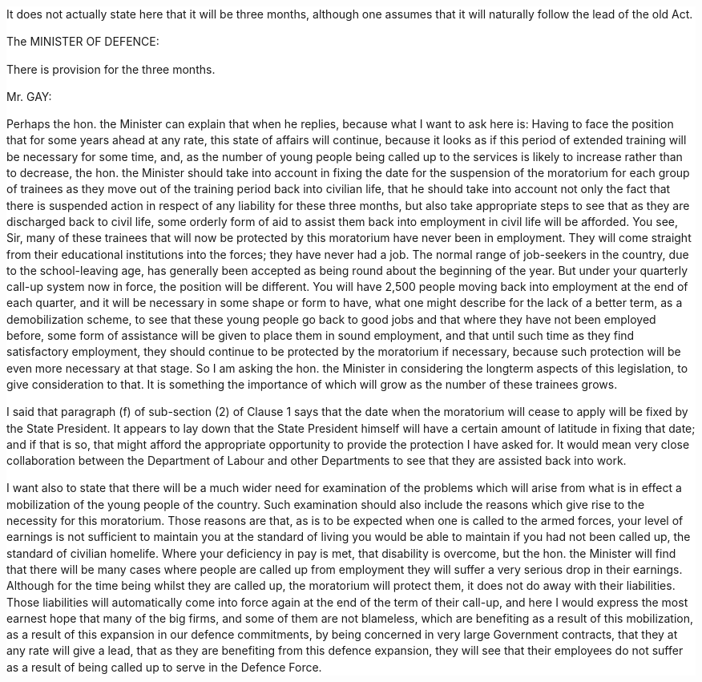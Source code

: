 <p>It does not actually state here that it will be three months, although one assumes that it will naturally follow the lead of the old Act.</p>

</speech>

<speech by="#minister_of_defence">

<from>The <person refersTo="hansard_za">MINISTER OF DEFENCE</person>:</from>

<p>There is provision for the three months.</p>

</speech>

<speech by="#gay">

<from>Mr. <person refersTo="hansard_za">GAY</person>:</from>

<p>Perhaps the hon. the Minister can explain that when he replies, because what I want to ask here is: Having to face the position that for some years ahead at any rate, this state of affairs will continue, because it looks as if this period of extended training will be necessary for some time, and, as the number of young people being called up to the services is likely to increase rather than to decrease, the hon. the Minister should take into account in fixing the date for the suspension of the moratorium for each group of trainees as they move out of the training period back into civilian life, that he should take into account not only the fact that there is suspended action in respect of any liability for these three months, but also take appropriate steps to see that as they are discharged back to civil life, some orderly form of aid to assist them back into employment in civil life will be afforded. You see, Sir, many of these trainees that will now be protected by this moratorium have never been in employment. They will come straight from their educational institutions into the forces; they have never had a job. The normal range of job-seekers in the country, due to the school-leaving age, has generally been accepted as being round about the beginning of the year. But under your quarterly call-up system now in force, the position will be different. You will have 2,500 people moving back into employment at the end of each quarter, and it will be necessary in some shape or form to have, what one might describe for the lack of a better term, as a demobilization scheme, to see that these young people go back to good jobs and that where they have not been employed before, some form of assistance will be given to place them in sound employment, and that until such time as they find satisfactory employment, they should continue to be protected by the moratorium if necessary, because such protection will be even more necessary at that stage. So I am asking the hon. the Minister in considering the longterm aspects of this legislation, to give consideration to that. It is something the importance of which will grow as the number of these trainees grows.</p>

<p>I said that paragraph (f) of sub-section (2) of Clause 1 says that the date when the moratorium will cease to apply will be fixed by the State President. It appears to lay down that the State President himself will have a certain amount of latitude in fixing that date; and if that is so, that might afford the appropriate opportunity to provide the protection I have asked for. It would mean very close collaboration between the Department of Labour and other Departments to see that they are assisted back into work.</p>

<p>I want also to state that there will be a much wider need for examination of the problems which will arise from what is in effect a mobilization of the young people of the country. Such examination should also include the reasons which give rise to the necessity for this moratorium. Those reasons are that, as is to be expected when one is called to the armed forces, your level of earnings is not sufficient to maintain you at the standard of living you would be able to maintain if you had not been called up, the standard of civilian homelife. Where your deficiency in pay is met, that disability is overcome, but the hon. the Minister will find that there will be many cases where people are called up from employment they will suffer a very serious drop in their earnings. Although for the time being whilst they are called up, the moratorium will protect them, it does not do away with their liabilities. Those liabilities will automatically come into force again at the end of the term of their call-up, and here I would express the most earnest hope that many of the big firms, and some of them are not blameless, which are benefiting as a result of this mobilization, as a result of this expansion in our defence commitments, by being concerned in very large Government contracts, that they at any rate will give a lead, that as they are benefiting from this defence expansion, they will see that their employees do not suffer as a result of being called up to serve in the Defence Force.</p>
